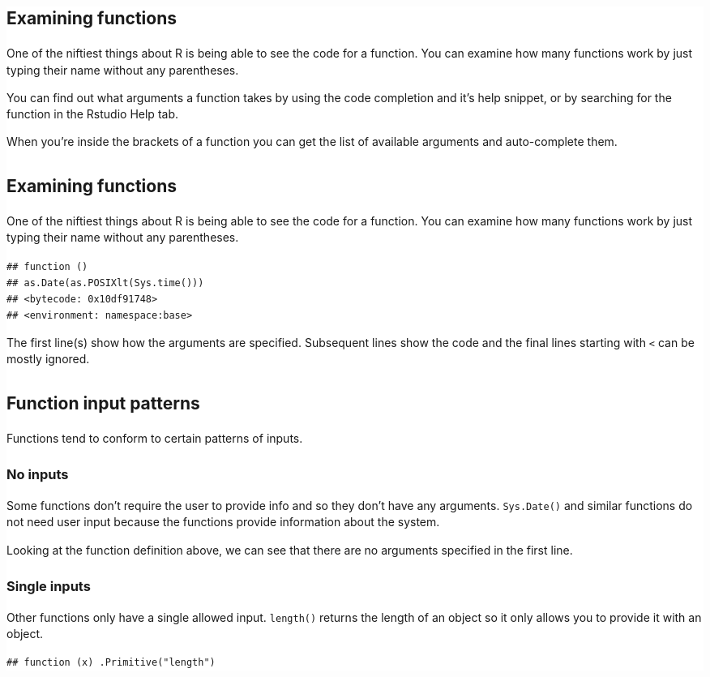 ## Examining functions

One of the niftiest things about R is being able to see the code for a
function. You can examine how many functions work by just typing their
name without any parentheses.

You can find out what arguments a function takes by using the code
completion and it’s help snippet, or by searching for the function in
the Rstudio Help tab.

When you’re inside the brackets of a function you can get the list of
available arguments and auto-complete them.

## Examining functions

One of the niftiest things about R is being able to see the code for a
function. You can examine how many functions work by just typing their
name without any parentheses.

```
## function () 
## as.Date(as.POSIXlt(Sys.time()))
## <bytecode: 0x10df91748>
## <environment: namespace:base>

```

The first line(s) show how the arguments are specified. Subsequent lines
show the code and the final lines starting with `<` can be mostly
ignored.

## Function input patterns

Functions tend to conform to certain patterns of inputs.

### No inputs

Some functions don’t require the user to provide info and so they don’t
have any arguments. `Sys.Date()` and similar functions do not need user
input because the functions provide information about the system.

Looking at the function definition above, we can see that there are no
arguments specified in the first line.

### Single inputs

Other functions only have a single allowed input. `length()` returns the
length of an object so it only allows you to provide it with an object.

```
## function (x) .Primitive("length")

```
